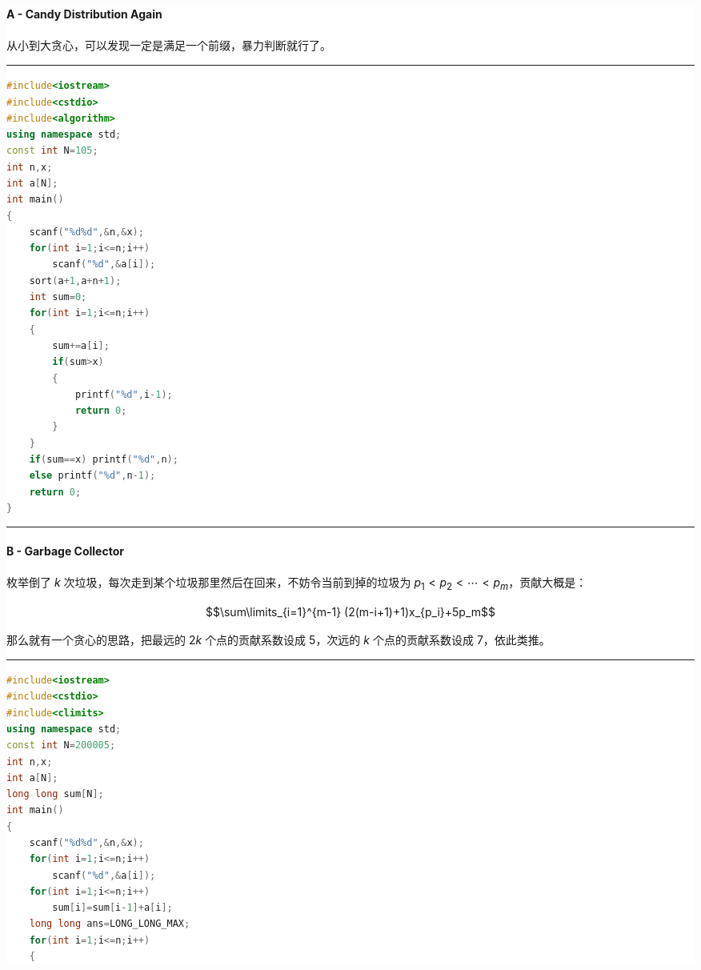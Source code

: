 #### A - Candy Distribution Again

从小到大贪心，可以发现一定是满足一个前缀，暴力判断就行了。

---

```cpp
#include<iostream>
#include<cstdio>
#include<algorithm>
using namespace std;
const int N=105;
int n,x;
int a[N];
int main()
{
	scanf("%d%d",&n,&x);
	for(int i=1;i<=n;i++)
		scanf("%d",&a[i]);
	sort(a+1,a+n+1);
	int sum=0;
	for(int i=1;i<=n;i++)
	{
		sum+=a[i];
		if(sum>x)
		{
			printf("%d",i-1);
			return 0;
		}
	}
	if(sum==x) printf("%d",n);
	else printf("%d",n-1);
	return 0;
}
```

---

#### B - Garbage Collector

枚举倒了 $k$ 次垃圾，每次走到某个垃圾那里然后在回来，不妨令当前到掉的垃圾为 $p_1\lt p_2\lt \cdots \lt p_m$，贡献大概是：

$$\sum\limits_{i=1}^{m-1} (2(m-i+1)+1)x_{p_i}+5p_m$$

那么就有一个贪心的思路，把最远的 $2k$ 个点的贡献系数设成 $5$，次远的 $k$ 个点的贡献系数设成 $7$，依此类推。

---

```cpp
#include<iostream>
#include<cstdio>
#include<climits>
using namespace std;
const int N=200005;
int n,x;
int a[N];
long long sum[N];
int main()
{
	scanf("%d%d",&n,&x);
	for(int i=1;i<=n;i++)
		scanf("%d",&a[i]);
	for(int i=1;i<=n;i++)
		sum[i]=sum[i-1]+a[i];
	long long ans=LONG_LONG_MAX;
	for(int i=1;i<=n;i++)
	{
```